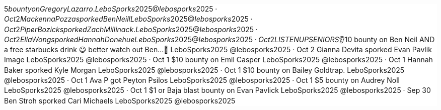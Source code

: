 $5 bounty on Gregory Lazarro.
LeboSporks2025
@lebosporks2025
·
Oct 2
Mackenna Pozza sporked Ben Neill
LeboSporks2025
@lebosporks2025
·
Oct 2
Piper Bozick sporked Zach Millinack.
LeboSporks2025
@lebosporks2025
·
Oct 2
Ella Wong sporked Hannah Donehue
LeboSporks2025
@lebosporks2025
·
Oct 2
LISTEN UP SENIORS👂$10 bounty on Ben Neil AND a free starbucks drink 😃 better watch out Ben…🏃
LeboSporks2025
@lebosporks2025
·
Oct 2
Gianna Devita sporked Evan Pavlik
Image
LeboSporks2025
@lebosporks2025
·
Oct 1
$10 bounty on Emil Casper
LeboSporks2025
@lebosporks2025
·
Oct 1
Hannah Baker sporked Kyle Morgan
LeboSporks2025
@lebosporks2025
·
Oct 1
$10 bounty on Bailey Goldtrap.
LeboSporks2025
@lebosporks2025
·
Oct 1
Ava P got Peyton Psilos
LeboSporks2025
@lebosporks2025
·
Oct 1
$5 bounty on Audrey Noll
LeboSporks2025
@lebosporks2025
·
Oct 1
$1 or Baja blast bounty on Evan Pavlick
LeboSporks2025
@lebosporks2025
·
Sep 30
Ben Stroh sporked Cari Michaels
LeboSporks2025
@lebosporks2025